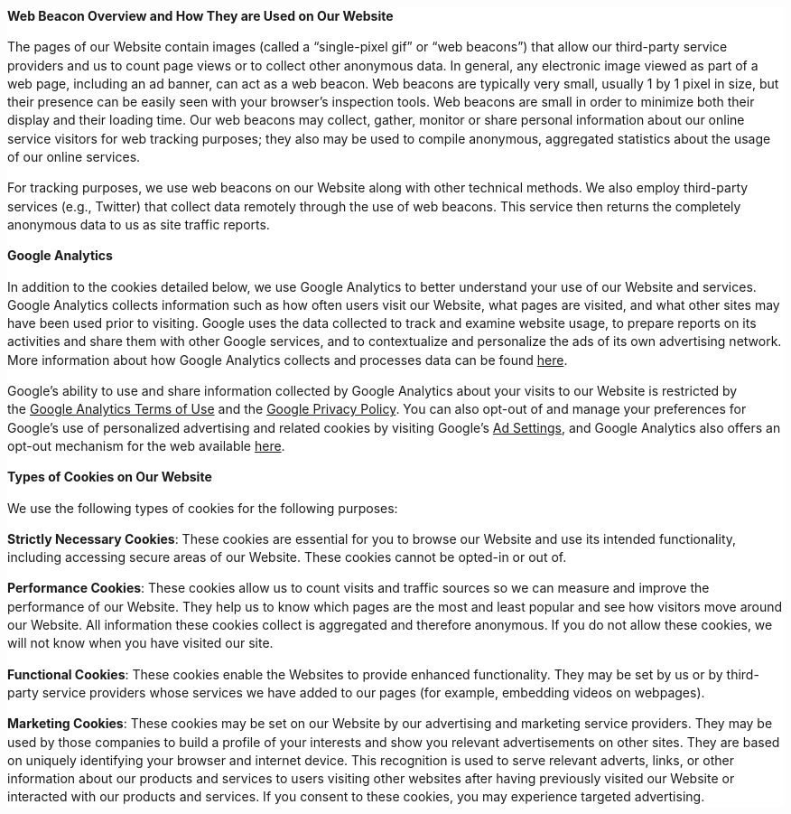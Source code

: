 **Web Beacon Overview and How They are Used on Our Website**

The pages of our Website contain images (called a “single-pixel gif” or “web beacons”) that allow our third-party service providers and us to count page views or to collect other anonymous data. In general, any electronic image viewed as part of a web page, including an ad banner, can act as a web beacon. Web beacons are typically very small, usually 1 by 1 pixel in size, but their presence can be easily seen with your browser’s inspection tools. Web beacons are small in order to minimize both their display and their loading time. Our web beacons may collect, gather, monitor or share personal information about our online service visitors for web tracking purposes; they also may be used to compile anonymous, aggregated statistics about the usage of our online services.

For tracking purposes, we use web beacons on our Website along with other technical methods. We also employ third-party services (e.g., Twitter) that collect data remotely through the use of web beacons. This service then returns the completely anonymous data to us as site traffic reports.

**Google Analytics**

In addition to the cookies detailed below, we use Google Analytics to better understand your use of our Website and services. Google Analytics collects information such as how often users visit our Website, what pages are visited, and what other sites may have been used prior to visiting. Google uses the data collected to track and examine website usage, to prepare reports on its activities and share them with other Google services, and to contextualize and personalize the ads of its own advertising network. More information about how Google Analytics collects and processes data can be found [here](https://policies.google.com/technologies/partner-sites).

Google’s ability to use and share information collected by Google Analytics about your visits to our Website is restricted by the [Google Analytics Terms of Use](https://marketingplatform.google.com/about/analytics/terms/us/) and the [Google Privacy Policy](https://policies.google.com/privacy). You can also opt-out of and manage your preferences for Google’s use of personalized advertising and related cookies by visiting Google’s [Ad Settings](https://support.google.com/accounts/answer/2662856?co=GENIE.Platform%3DDesktop&hl=en), and Google Analytics also offers an opt-out mechanism for the web available [here](https://tools.google.com/dlpage/gaoptout/).

**Types of Cookies on Our Website**

We use the following types of cookies for the following purposes:

**Strictly Necessary Cookies**: These cookies are essential for you to browse our Website and use its intended functionality, including accessing secure areas of our Website. These cookies cannot be opted-in or out of.

**Performance Cookies**: These cookies allow us to count visits and traffic sources so we can measure and improve the performance of our Website. They help us to know which pages are the most and least popular and see how visitors move around our Website. All information these cookies collect is aggregated and therefore anonymous. If you do not allow these cookies, we will not know when you have visited our site.

**Functional Cookies**: These cookies enable the Websites to provide enhanced functionality. They may be set by us or by third-party service providers whose services we have added to our pages (for example, embedding videos on webpages).

**Marketing Cookies**: These cookies may be set on our Website by our advertising and marketing service providers. They may be used by those companies to build a profile of your interests and show you relevant advertisements on other sites. They are based on uniquely identifying your browser and internet device. This recognition is used to serve relevant adverts, links, or other information about our products and services to users visiting other websites after having previously visited our Website or interacted with our products and services. If you consent to these cookies, you may experience targeted advertising.
